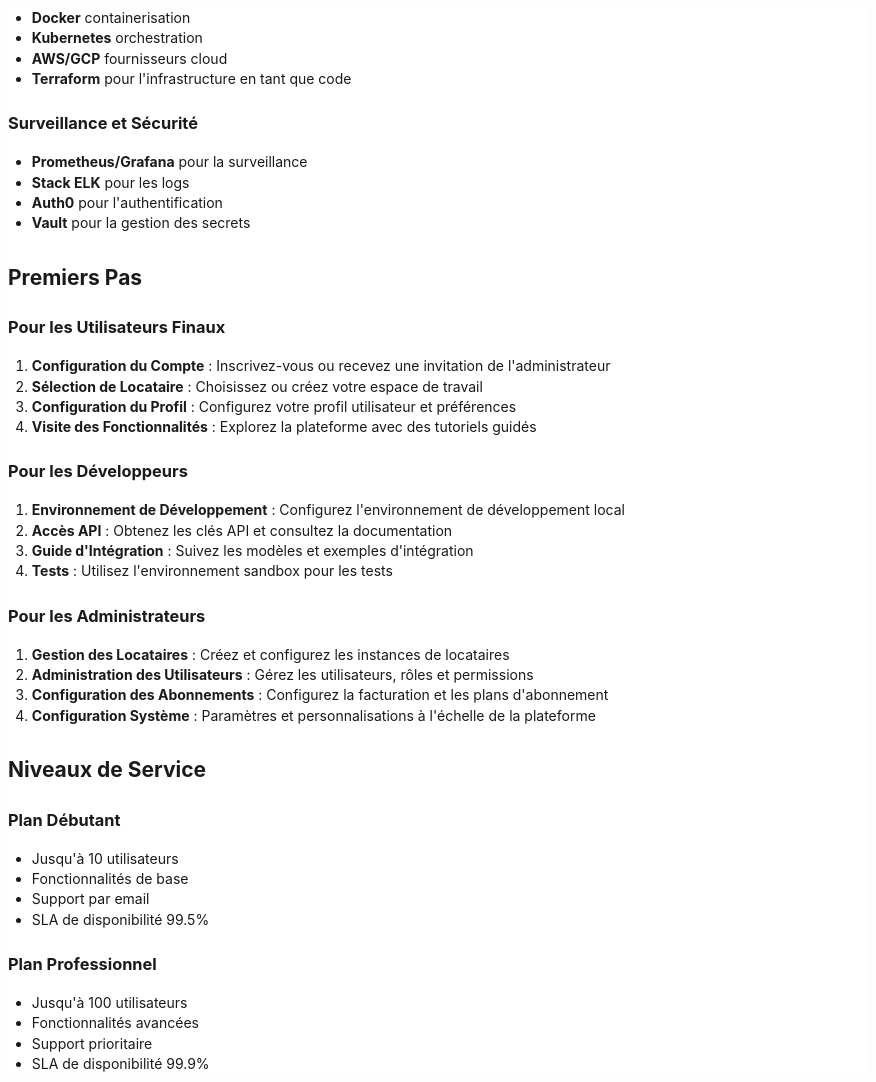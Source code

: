 - **Docker** containerisation
- **Kubernetes** orchestration
- **AWS/GCP** fournisseurs cloud
- **Terraform** pour l'infrastructure en tant que code

### **Surveillance et Sécurité**

- **Prometheus/Grafana** pour la surveillance
- **Stack ELK** pour les logs
- **Auth0** pour l'authentification
- **Vault** pour la gestion des secrets

## Premiers Pas

### Pour les Utilisateurs Finaux

1. **Configuration du Compte** : Inscrivez-vous ou recevez une invitation de l'administrateur
2. **Sélection de Locataire** : Choisissez ou créez votre espace de travail
3. **Configuration du Profil** : Configurez votre profil utilisateur et préférences
4. **Visite des Fonctionnalités** : Explorez la plateforme avec des tutoriels guidés

### Pour les Développeurs

1. **Environnement de Développement** : Configurez l'environnement de développement local
2. **Accès API** : Obtenez les clés API et consultez la documentation
3. **Guide d'Intégration** : Suivez les modèles et exemples d'intégration
4. **Tests** : Utilisez l'environnement sandbox pour les tests

### Pour les Administrateurs

1. **Gestion des Locataires** : Créez et configurez les instances de locataires
2. **Administration des Utilisateurs** : Gérez les utilisateurs, rôles et permissions
3. **Configuration des Abonnements** : Configurez la facturation et les plans d'abonnement
4. **Configuration Système** : Paramètres et personnalisations à l'échelle de la plateforme

## Niveaux de Service

### **Plan Débutant**

- Jusqu'à 10 utilisateurs
- Fonctionnalités de base
- Support par email
- SLA de disponibilité 99.5%

### **Plan Professionnel**

- Jusqu'à 100 utilisateurs
- Fonctionnalités avancées
- Support prioritaire
- SLA de disponibilité 99.9%
